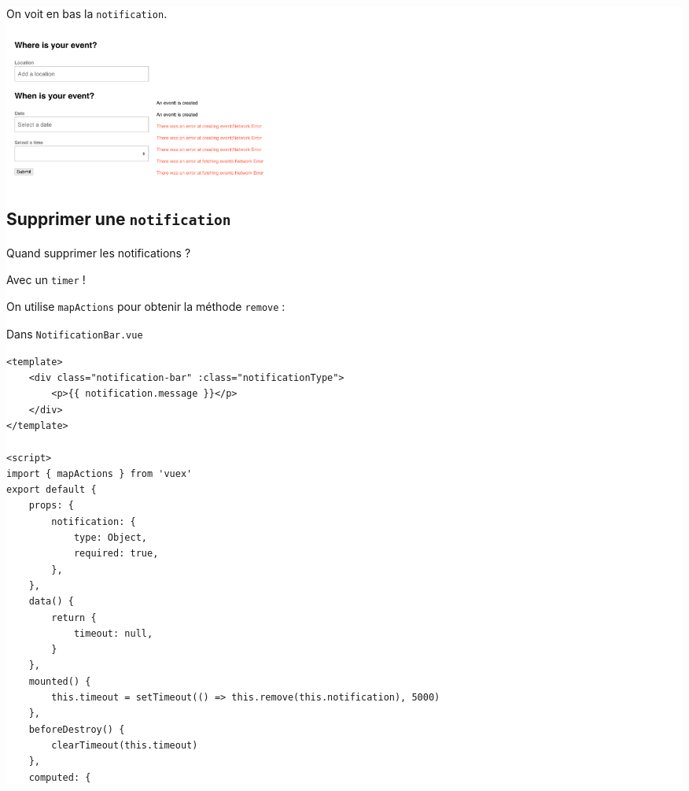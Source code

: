 On voit en bas la `notification`.

<img src="assets/Screenshot 2020-11-17 at 14.09.27.png" alt="Screenshot 2020-11-17 at 14.09.27" style="zoom:33%;" />

## Supprimer une `notification`

Quand supprimer les notifications ?

Avec un `timer` !

On utilise `mapActions` pour obtenir la méthode `remove` :

Dans `NotificationBar.vue`

```vue
<template>
    <div class="notification-bar" :class="notificationType">
        <p>{{ notification.message }}</p>
    </div>
</template>

<script>
import { mapActions } from 'vuex'
export default {
    props: {
        notification: {
            type: Object,
            required: true,
        },
    },
    data() {
        return {
            timeout: null,
        }
    },
    mounted() {
        this.timeout = setTimeout(() => this.remove(this.notification), 5000)
    },
    beforeDestroy() {
        clearTimeout(this.timeout)
    },
    computed: {
```